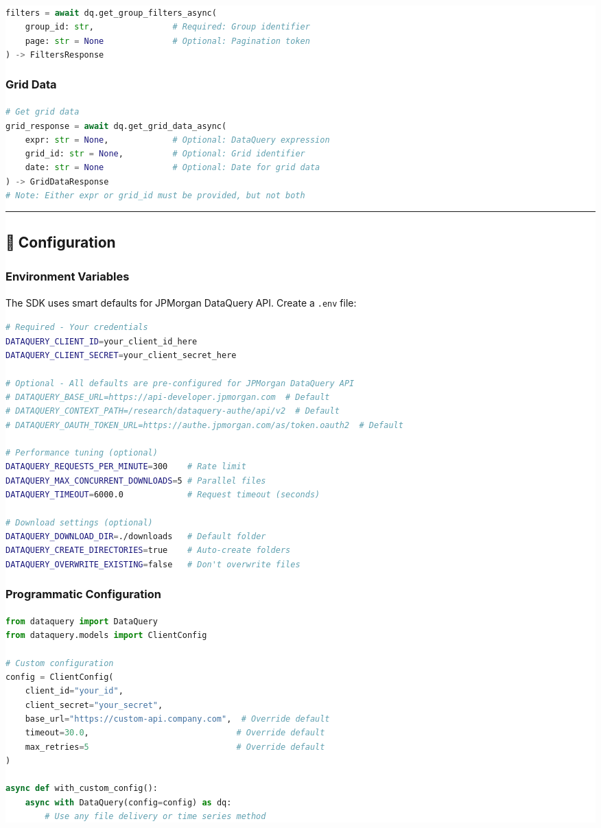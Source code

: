 ```python
filters = await dq.get_group_filters_async(
    group_id: str,                # Required: Group identifier
    page: str = None              # Optional: Pagination token
) -> FiltersResponse
```

### Grid Data
```python
# Get grid data
grid_response = await dq.get_grid_data_async(
    expr: str = None,             # Optional: DataQuery expression
    grid_id: str = None,          # Optional: Grid identifier
    date: str = None              # Optional: Date for grid data
) -> GridDataResponse
# Note: Either expr or grid_id must be provided, but not both
```

---

## 🔧 Configuration

### Environment Variables

The SDK uses smart defaults for JPMorgan DataQuery API. Create a `.env` file:

```bash
# Required - Your credentials
DATAQUERY_CLIENT_ID=your_client_id_here
DATAQUERY_CLIENT_SECRET=your_client_secret_here

# Optional - All defaults are pre-configured for JPMorgan DataQuery API
# DATAQUERY_BASE_URL=https://api-developer.jpmorgan.com  # Default
# DATAQUERY_CONTEXT_PATH=/research/dataquery-authe/api/v2  # Default
# DATAQUERY_OAUTH_TOKEN_URL=https://authe.jpmorgan.com/as/token.oauth2  # Default

# Performance tuning (optional)
DATAQUERY_REQUESTS_PER_MINUTE=300    # Rate limit
DATAQUERY_MAX_CONCURRENT_DOWNLOADS=5 # Parallel files
DATAQUERY_TIMEOUT=6000.0             # Request timeout (seconds)

# Download settings (optional)
DATAQUERY_DOWNLOAD_DIR=./downloads   # Default folder
DATAQUERY_CREATE_DIRECTORIES=true    # Auto-create folders
DATAQUERY_OVERWRITE_EXISTING=false   # Don't overwrite files
```

### Programmatic Configuration

```python
from dataquery import DataQuery
from dataquery.models import ClientConfig

# Custom configuration
config = ClientConfig(
    client_id="your_id",
    client_secret="your_secret",
    base_url="https://custom-api.company.com",  # Override default
    timeout=30.0,                              # Override default
    max_retries=5                              # Override default
)

async def with_custom_config():
    async with DataQuery(config=config) as dq:
        # Use any file delivery or time series method
```